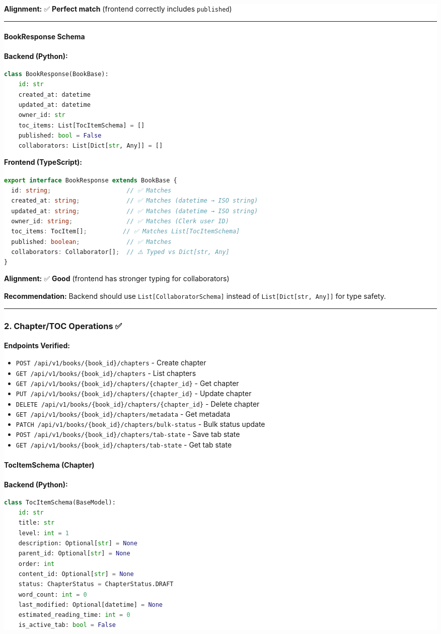 **Alignment:** ✅ **Perfect match** (frontend correctly includes `published`)

---

#### BookResponse Schema

**Backend (Python):**
```python
class BookResponse(BookBase):
    id: str
    created_at: datetime
    updated_at: datetime
    owner_id: str
    toc_items: List[TocItemSchema] = []
    published: bool = False
    collaborators: List[Dict[str, Any]] = []
```

**Frontend (TypeScript):**
```typescript
export interface BookResponse extends BookBase {
  id: string;                     // ✅ Matches
  created_at: string;             // ✅ Matches (datetime → ISO string)
  updated_at: string;             // ✅ Matches (datetime → ISO string)
  owner_id: string;               // ✅ Matches (Clerk user ID)
  toc_items: TocItem[];          // ✅ Matches List[TocItemSchema]
  published: boolean;             // ✅ Matches
  collaborators: Collaborator[];  // ⚠️ Typed vs Dict[str, Any]
}
```

**Alignment:** ✅ **Good** (frontend has stronger typing for collaborators)

**Recommendation:** Backend should use `List[CollaboratorSchema]` instead of `List[Dict[str, Any]]` for type safety.

---

### 2. Chapter/TOC Operations ✅

**Endpoints Verified:**
- `POST /api/v1/books/{book_id}/chapters` - Create chapter
- `GET /api/v1/books/{book_id}/chapters` - List chapters
- `GET /api/v1/books/{book_id}/chapters/{chapter_id}` - Get chapter
- `PUT /api/v1/books/{book_id}/chapters/{chapter_id}` - Update chapter
- `DELETE /api/v1/books/{book_id}/chapters/{chapter_id}` - Delete chapter
- `GET /api/v1/books/{book_id}/chapters/metadata` - Get metadata
- `PATCH /api/v1/books/{book_id}/chapters/bulk-status` - Bulk status update
- `POST /api/v1/books/{book_id}/chapters/tab-state` - Save tab state
- `GET /api/v1/books/{book_id}/chapters/tab-state` - Get tab state

#### TocItemSchema (Chapter)

**Backend (Python):**
```python
class TocItemSchema(BaseModel):
    id: str
    title: str
    level: int = 1
    description: Optional[str] = None
    parent_id: Optional[str] = None
    order: int
    content_id: Optional[str] = None
    status: ChapterStatus = ChapterStatus.DRAFT
    word_count: int = 0
    last_modified: Optional[datetime] = None
    estimated_reading_time: int = 0
    is_active_tab: bool = False
```
